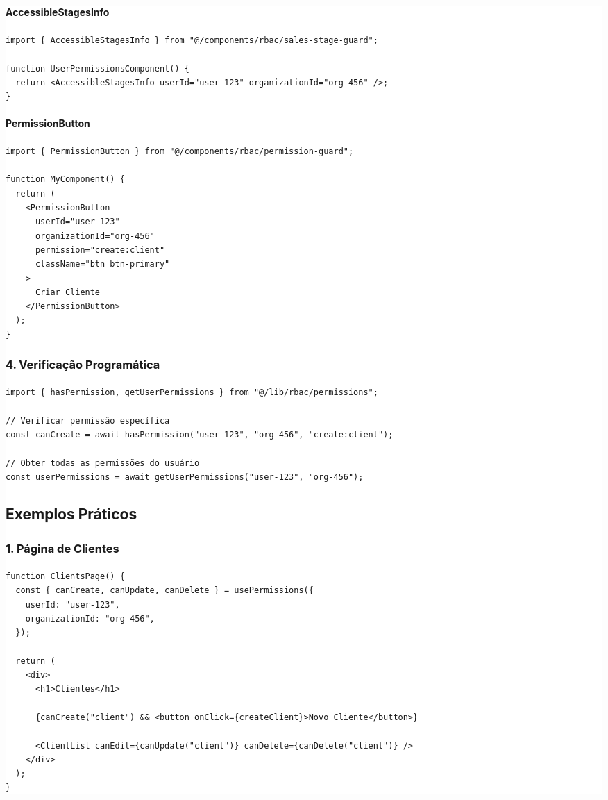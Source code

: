 #### AccessibleStagesInfo

```tsx
import { AccessibleStagesInfo } from "@/components/rbac/sales-stage-guard";

function UserPermissionsComponent() {
  return <AccessibleStagesInfo userId="user-123" organizationId="org-456" />;
}
```

#### PermissionButton

```tsx
import { PermissionButton } from "@/components/rbac/permission-guard";

function MyComponent() {
  return (
    <PermissionButton
      userId="user-123"
      organizationId="org-456"
      permission="create:client"
      className="btn btn-primary"
    >
      Criar Cliente
    </PermissionButton>
  );
}
```

### 4. Verificação Programática

```tsx
import { hasPermission, getUserPermissions } from "@/lib/rbac/permissions";

// Verificar permissão específica
const canCreate = await hasPermission("user-123", "org-456", "create:client");

// Obter todas as permissões do usuário
const userPermissions = await getUserPermissions("user-123", "org-456");
```

## Exemplos Práticos

### 1. Página de Clientes

```tsx
function ClientsPage() {
  const { canCreate, canUpdate, canDelete } = usePermissions({
    userId: "user-123",
    organizationId: "org-456",
  });

  return (
    <div>
      <h1>Clientes</h1>

      {canCreate("client") && <button onClick={createClient}>Novo Cliente</button>}

      <ClientList canEdit={canUpdate("client")} canDelete={canDelete("client")} />
    </div>
  );
}
```
